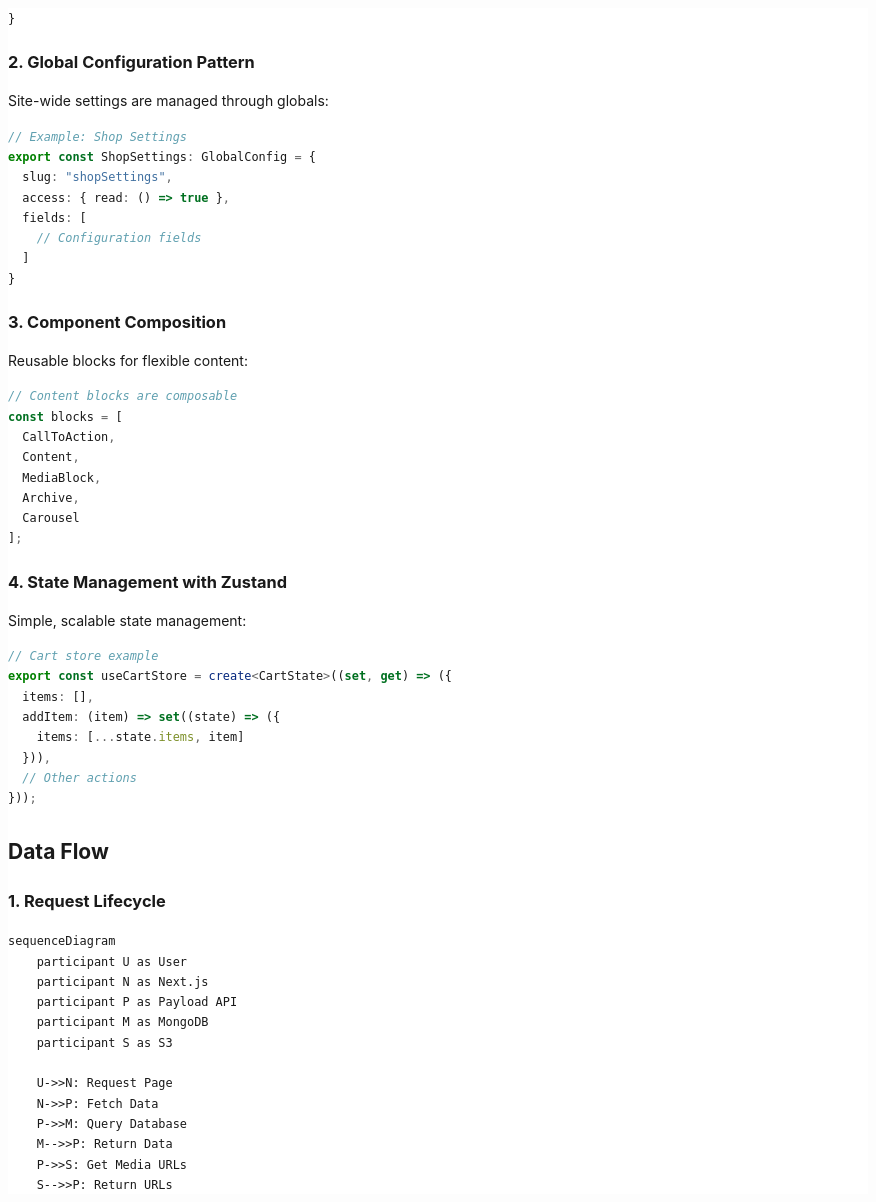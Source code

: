 ```typescript
}
```

### 2. Global Configuration Pattern

Site-wide settings are managed through globals:

```typescript
// Example: Shop Settings
export const ShopSettings: GlobalConfig = {
  slug: "shopSettings",
  access: { read: () => true },
  fields: [
    // Configuration fields
  ]
}
```

### 3. Component Composition

Reusable blocks for flexible content:

```typescript
// Content blocks are composable
const blocks = [
  CallToAction,
  Content,
  MediaBlock,
  Archive,
  Carousel
];
```

### 4. State Management with Zustand

Simple, scalable state management:

```typescript
// Cart store example
export const useCartStore = create<CartState>((set, get) => ({
  items: [],
  addItem: (item) => set((state) => ({
    items: [...state.items, item]
  })),
  // Other actions
}));
```

## Data Flow

### 1. Request Lifecycle

```mermaid
sequenceDiagram
    participant U as User
    participant N as Next.js
    participant P as Payload API
    participant M as MongoDB
    participant S as S3

    U->>N: Request Page
    N->>P: Fetch Data
    P->>M: Query Database
    M-->>P: Return Data
    P->>S: Get Media URLs
    S-->>P: Return URLs
```